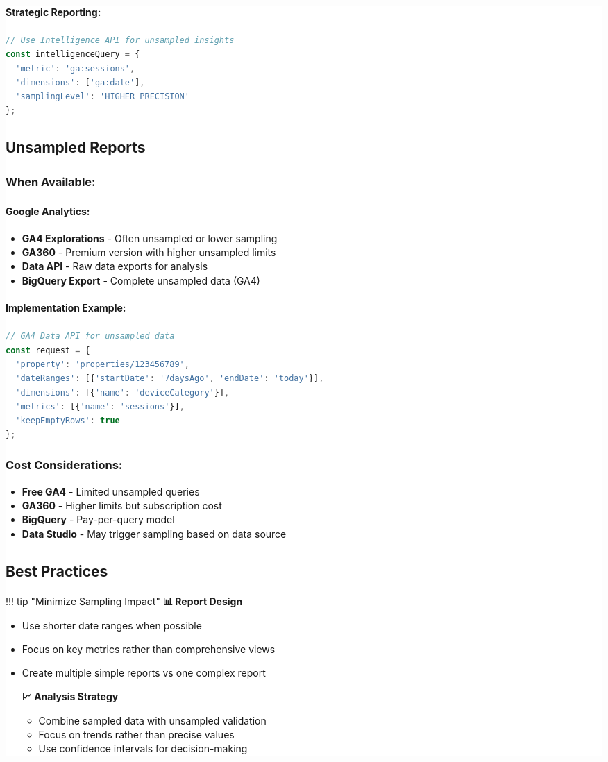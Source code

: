 #### **Strategic Reporting:**
```javascript
// Use Intelligence API for unsampled insights
const intelligenceQuery = {
  'metric': 'ga:sessions',
  'dimensions': ['ga:date'],
  'samplingLevel': 'HIGHER_PRECISION'
};
```

## Unsampled Reports

### When Available:

#### **Google Analytics:**
- **GA4 Explorations** - Often unsampled or lower sampling
- **GA360** - Premium version with higher unsampled limits
- **Data API** - Raw data exports for analysis
- **BigQuery Export** - Complete unsampled data (GA4)

#### **Implementation Example:**
```javascript
// GA4 Data API for unsampled data
const request = {
  'property': 'properties/123456789',
  'dateRanges': [{'startDate': '7daysAgo', 'endDate': 'today'}],
  'dimensions': [{'name': 'deviceCategory'}],
  'metrics': [{'name': 'sessions'}],
  'keepEmptyRows': true
};
```

### Cost Considerations:
- **Free GA4** - Limited unsampled queries
- **GA360** - Higher limits but subscription cost
- **BigQuery** - Pay-per-query model
- **Data Studio** - May trigger sampling based on data source

## Best Practices

!!! tip "Minimize Sampling Impact"
**📊 Report Design**
- Use shorter date ranges when possible
- Focus on key metrics rather than comprehensive views
- Create multiple simple reports vs one complex report

    **📈 Analysis Strategy**
    - Combine sampled data with unsampled validation
    - Focus on trends rather than precise values
    - Use confidence intervals for decision-making
    